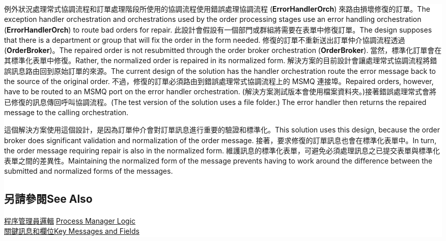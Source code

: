  <span data-ttu-id="a2960-219">例外狀況處理常式協調流程和訂單處理階段所使用的協調流程使用錯誤處理協調流程 (**ErrorHandlerOrch**) 來路由損壞修復的訂單。</span><span class="sxs-lookup"><span data-stu-id="a2960-219">The exception handler orchestration and orchestrations used by the order processing stages use an error handling orchestration (**ErrorHandlerOrch**) to route bad orders for repair.</span></span> <span data-ttu-id="a2960-220">此設計會假設有一個部門或群組將需要在表單中修復訂單。</span><span class="sxs-lookup"><span data-stu-id="a2960-220">The design supposes that there is a department or group that will fix the order in the form needed.</span></span> <span data-ttu-id="a2960-221">修復的訂單不重新送出訂單仲介協調流程透過 (**OrderBroker**)。</span><span class="sxs-lookup"><span data-stu-id="a2960-221">The repaired order is not resubmitted through the order broker orchestration (**OrderBroker**).</span></span> <span data-ttu-id="a2960-222">當然，標準化訂單會在其標準化表單中修復。</span><span class="sxs-lookup"><span data-stu-id="a2960-222">Rather, the normalized order is repaired in its normalized form.</span></span> <span data-ttu-id="a2960-223">解決方案的目前設計會讓處理常式協調流程將錯誤訊息路由回到原始訂單的來源。</span><span class="sxs-lookup"><span data-stu-id="a2960-223">The current design of the solution has the handler orchestration route the error message back to the source of the original order.</span></span> <span data-ttu-id="a2960-224">不過，修復的訂單必須路由到錯誤處理常式協調流程上的 MSMQ 連接埠。</span><span class="sxs-lookup"><span data-stu-id="a2960-224">Repaired orders, however, have to be routed to an MSMQ port on the error handler orchestration.</span></span> <span data-ttu-id="a2960-225">(解決方案測試版本會使用檔案資料夾。)接著錯誤處理常式會將已修復的訊息傳回呼叫協調流程。</span><span class="sxs-lookup"><span data-stu-id="a2960-225">(The test version of the solution uses a file folder.) The error handler then returns the repaired message to the calling orchestration.</span></span>  
  
 <span data-ttu-id="a2960-226">這個解決方案使用這個設計，是因為訂單仲介會對訂單訊息進行重要的驗證和標準化。</span><span class="sxs-lookup"><span data-stu-id="a2960-226">This solution uses this design, because the order broker does significant validation and normalization of the order message.</span></span> <span data-ttu-id="a2960-227">接著，要求修復的訂單訊息也會在標準化表單中。</span><span class="sxs-lookup"><span data-stu-id="a2960-227">In turn, the order message requiring repair is also in the normalized form.</span></span> <span data-ttu-id="a2960-228">維護訊息的標準化表單，可避免必須處理訊息之已提交表單與標準化表單之間的差異性。</span><span class="sxs-lookup"><span data-stu-id="a2960-228">Maintaining the normalized form of the message prevents having to work around the difference between the submitted and normalized forms of the messages.</span></span>  
  
## <a name="see-also"></a><span data-ttu-id="a2960-229">另請參閱</span><span class="sxs-lookup"><span data-stu-id="a2960-229">See Also</span></span>  
 <span data-ttu-id="a2960-230">[程序管理員邏輯](../core/process-manager-logic.md) </span><span class="sxs-lookup"><span data-stu-id="a2960-230">[Process Manager Logic](../core/process-manager-logic.md) </span></span>  
 [<span data-ttu-id="a2960-231">關鍵訊息和欄位</span><span class="sxs-lookup"><span data-stu-id="a2960-231">Key Messages and Fields</span></span>](../core/key-messages-and-fields.md)